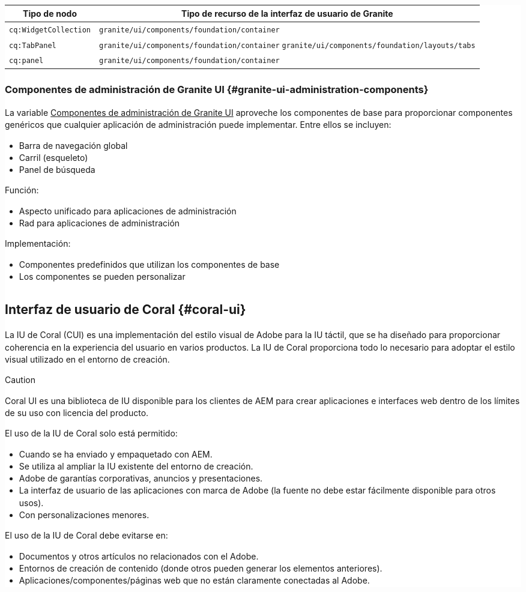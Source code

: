 | **Tipo de nodo** | **Tipo de recurso de la interfaz de usuario de Granite** |
|---|---|
| `cq:WidgetCollection` | `granite/ui/components/foundation/container` |
| `cq:TabPanel` | `granite/ui/components/foundation/container` `granite/ui/components/foundation/layouts/tabs` |
| `cq:panel` | `granite/ui/components/foundation/container` |

### Componentes de administración de Granite UI {#granite-ui-administration-components}

La variable [Componentes de administración de Granite UI](https://helpx.adobe.com/experience-manager/6-4/sites/developing/using/reference-materials/granite-ui/api/jcr_root/libs/granite/ui/index.html) aproveche los componentes de base para proporcionar componentes genéricos que cualquier aplicación de administración puede implementar. Entre ellos se incluyen:

* Barra de navegación global
* Carril (esqueleto)
* Panel de búsqueda

Función:

* Aspecto unificado para aplicaciones de administración
* Rad para aplicaciones de administración

Implementación:

* Componentes predefinidos que utilizan los componentes de base
* Los componentes se pueden personalizar

## Interfaz de usuario de Coral {#coral-ui}

La IU de Coral (CUI) es una implementación del estilo visual de Adobe para la IU táctil, que se ha diseñado para proporcionar coherencia en la experiencia del usuario en varios productos. La IU de Coral proporciona todo lo necesario para adoptar el estilo visual utilizado en el entorno de creación.

>[!CAUTION]
>
>Coral UI es una biblioteca de IU disponible para los clientes de AEM para crear aplicaciones e interfaces web dentro de los límites de su uso con licencia del producto.
>
>El uso de la IU de Coral solo está permitido:
>
>* Cuando se ha enviado y empaquetado con AEM.
>* Se utiliza al ampliar la IU existente del entorno de creación.
>* Adobe de garantías corporativas, anuncios y presentaciones.
>* La interfaz de usuario de las aplicaciones con marca de Adobe (la fuente no debe estar fácilmente disponible para otros usos).
>* Con personalizaciones menores.
>
>El uso de la IU de Coral debe evitarse en:
>
>* Documentos y otros artículos no relacionados con el Adobe.
>* Entornos de creación de contenido (donde otros pueden generar los elementos anteriores).
>* Aplicaciones/componentes/páginas web que no están claramente conectadas al Adobe.
>
